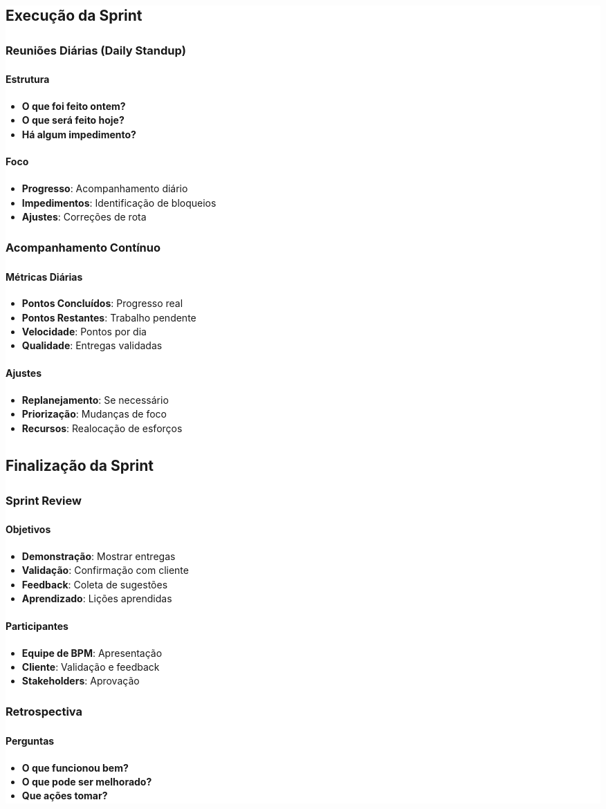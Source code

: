 ## Execução da Sprint

### Reuniões Diárias (Daily Standup)

#### Estrutura
- **O que foi feito ontem?**
- **O que será feito hoje?**
- **Há algum impedimento?**

#### Foco
- **Progresso**: Acompanhamento diário
- **Impedimentos**: Identificação de bloqueios
- **Ajustes**: Correções de rota

### Acompanhamento Contínuo

#### Métricas Diárias
- **Pontos Concluídos**: Progresso real
- **Pontos Restantes**: Trabalho pendente
- **Velocidade**: Pontos por dia
- **Qualidade**: Entregas validadas

#### Ajustes
- **Replanejamento**: Se necessário
- **Priorização**: Mudanças de foco
- **Recursos**: Realocação de esforços

## Finalização da Sprint

### Sprint Review

#### Objetivos
- **Demonstração**: Mostrar entregas
- **Validação**: Confirmação com cliente
- **Feedback**: Coleta de sugestões
- **Aprendizado**: Lições aprendidas

#### Participantes
- **Equipe de BPM**: Apresentação
- **Cliente**: Validação e feedback
- **Stakeholders**: Aprovação

### Retrospectiva

#### Perguntas
- **O que funcionou bem?**
- **O que pode ser melhorado?**
- **Que ações tomar?**
